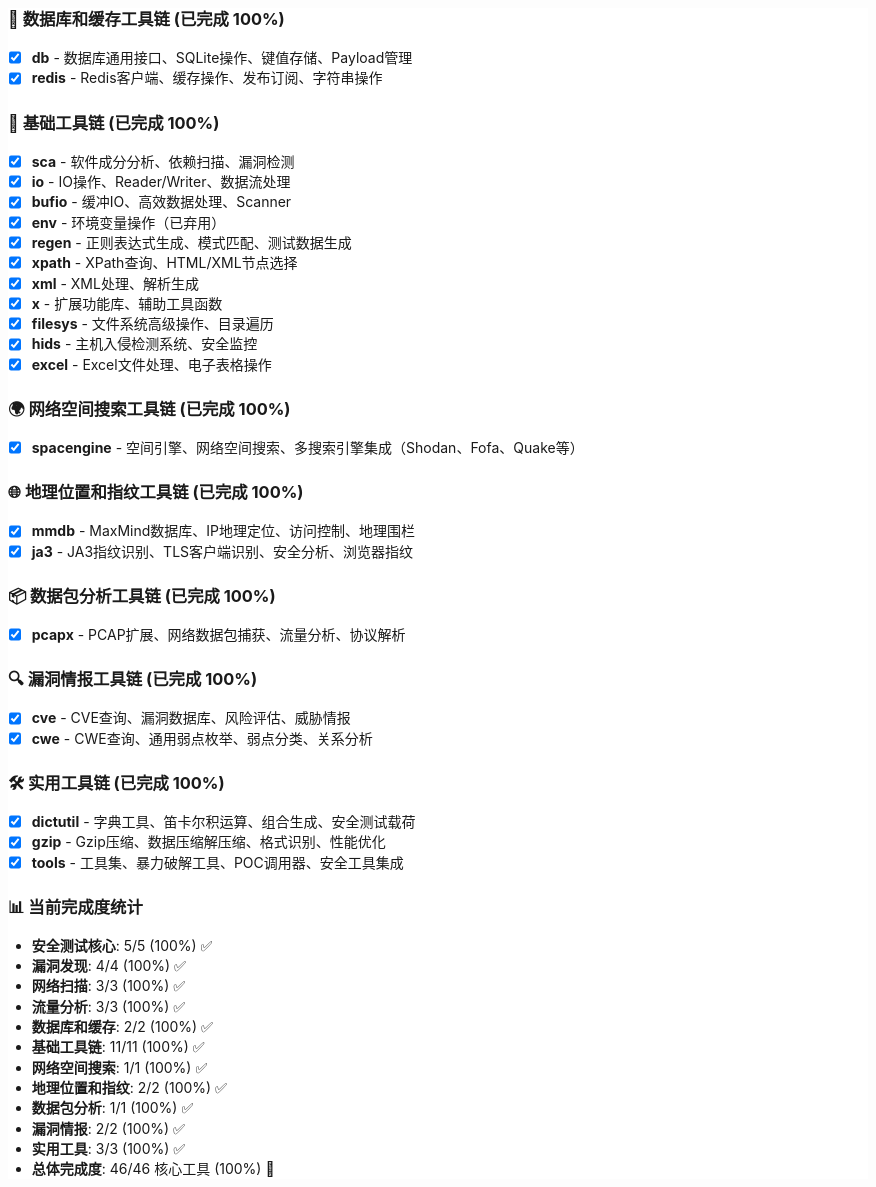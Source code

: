 ### 💾 **数据库和缓存工具链** (已完成 100%)
- [x] **db** - 数据库通用接口、SQLite操作、键值存储、Payload管理
- [x] **redis** - Redis客户端、缓存操作、发布订阅、字符串操作

### 🔧 **基础工具链** (已完成 100%)
- [x] **sca** - 软件成分分析、依赖扫描、漏洞检测
- [x] **io** - IO操作、Reader/Writer、数据流处理
- [x] **bufio** - 缓冲IO、高效数据处理、Scanner
- [x] **env** - 环境变量操作（已弃用）
- [x] **regen** - 正则表达式生成、模式匹配、测试数据生成
- [x] **xpath** - XPath查询、HTML/XML节点选择
- [x] **xml** - XML处理、解析生成
- [x] **x** - 扩展功能库、辅助工具函数
- [x] **filesys** - 文件系统高级操作、目录遍历
- [x] **hids** - 主机入侵检测系统、安全监控
- [x] **excel** - Excel文件处理、电子表格操作

### 🌍 **网络空间搜索工具链** (已完成 100%)
- [x] **spacengine** - 空间引擎、网络空间搜索、多搜索引擎集成（Shodan、Fofa、Quake等）

### 🌐 **地理位置和指纹工具链** (已完成 100%)
- [x] **mmdb** - MaxMind数据库、IP地理定位、访问控制、地理围栏
- [x] **ja3** - JA3指纹识别、TLS客户端识别、安全分析、浏览器指纹

### 📦 **数据包分析工具链** (已完成 100%)
- [x] **pcapx** - PCAP扩展、网络数据包捕获、流量分析、协议解析

### 🔍 **漏洞情报工具链** (已完成 100%)
- [x] **cve** - CVE查询、漏洞数据库、风险评估、威胁情报
- [x] **cwe** - CWE查询、通用弱点枚举、弱点分类、关系分析

### 🛠️ **实用工具链** (已完成 100%)
- [x] **dictutil** - 字典工具、笛卡尔积运算、组合生成、安全测试载荷
- [x] **gzip** - Gzip压缩、数据压缩解压缩、格式识别、性能优化
- [x] **tools** - 工具集、暴力破解工具、POC调用器、安全工具集成

### 📊 **当前完成度统计**
- **安全测试核心**: 5/5 (100%) ✅
- **漏洞发现**: 4/4 (100%) ✅  
- **网络扫描**: 3/3 (100%) ✅
- **流量分析**: 3/3 (100%) ✅
- **数据库和缓存**: 2/2 (100%) ✅
- **基础工具链**: 11/11 (100%) ✅
- **网络空间搜索**: 1/1 (100%) ✅
- **地理位置和指纹**: 2/2 (100%) ✅
- **数据包分析**: 1/1 (100%) ✅
- **漏洞情报**: 2/2 (100%) ✅
- **实用工具**: 3/3 (100%) ✅
- **总体完成度**: 46/46 核心工具 (100%) 🎉
